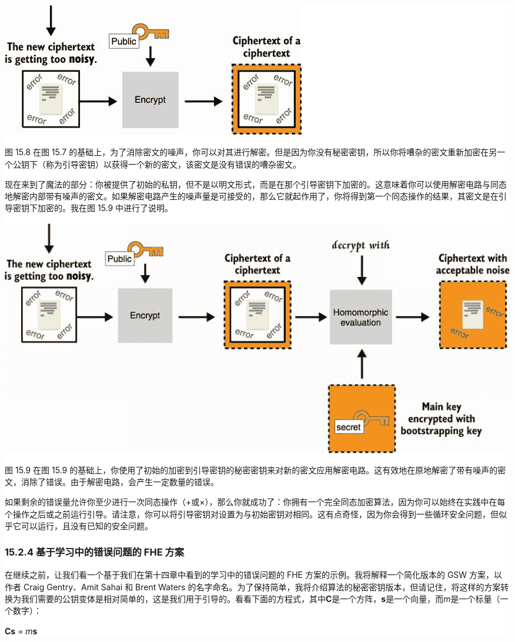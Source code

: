 ![](img/15_08.jpg)

图 15.8 在图 15.7 的基础上，为了消除密文的噪声，你可以对其进行解密。但是因为你没有秘密密钥，所以你将嘈杂的密文重新加密在另一个公钥下（称为引导密钥）以获得一个新的密文，该密文是没有错误的嘈杂密文。

现在来到了魔法的部分：你被提供了初始的私钥，但不是以明文形式，而是在那个引导密钥下加密的。这意味着你可以使用解密电路与同态地解密内部带有噪声的密文。如果解密电路产生的噪声量是可接受的，那么它就起作用了，你将得到第一个同态操作的结果，其密文是在引导密钥下加密的。我在图 15.9 中进行了说明。

![](img/15_09.jpg)

图 15.9 在图 15.9 的基础上，你使用了初始的加密到引导密钥的秘密密钥来对新的密文应用解密电路。这有效地在原地解密了带有噪声的密文，消除了错误。由于解密电路，会产生一定数量的错误。

如果剩余的错误量允许你至少进行一次同态操作（+或×），那么你就成功了：你拥有一个完全同态加密算法，因为你可以始终在实践中在每个操作之后或之前运行引导。请注意，你可以将引导密钥对设置为与初始密钥对相同。这有点奇怪，因为你会得到一些循环安全问题，但似乎它可以运行，且没有已知的安全问题。

### 15.2.4 基于学习中的错误问题的 FHE 方案

在继续之前，让我们看一个基于我们在第十四章中看到的学习中的错误问题的 FHE 方案的示例。我将解释一个简化版本的 GSW 方案，以作者 Craig Gentry、Amit Sahai 和 Brent Waters 的名字命名。为了保持简单，我将介绍算法的秘密密钥版本，但请记住，将这样的方案转换为我们需要的公钥变体是相对简单的，这是我们用于引导的。看看下面的方程式，其中**C**是一个方阵，**s**是一个向量，而*m*是一个标量（一个数字）：

**Cs** = *m***s**
